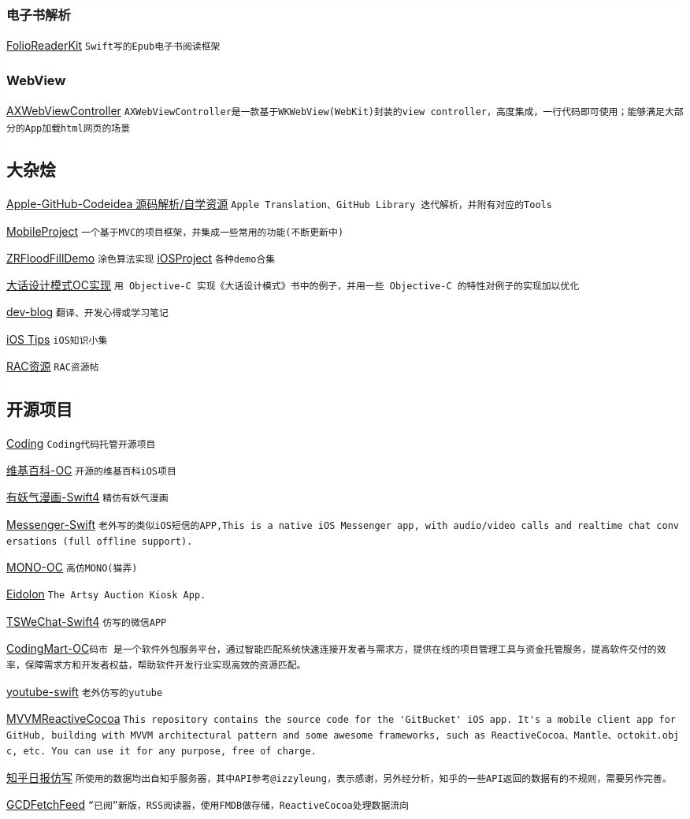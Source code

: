 ### 电子书解析
[FolioReaderKit](https://github.com/FolioReader/FolioReaderKit) `Swift写的Epub电子书阅读框架`

### WebView
[AXWebViewController](https://github.com/devedbox/AXWebViewController) `AXWebViewController是一款基于WKWebView(WebKit)封装的view controller，高度集成，一行代码即可使用；能够满足大部分的App加载html网页的场景`

## 大杂烩
[Apple-GitHub-Codeidea 源码解析/自学资源](https://github.com/CoderLN/Apple-GitHub-Codeidea) `Apple Translation、GitHub Library 迭代解析，并附有对应的Tools`

[MobileProject](https://github.com/wujunyang/MobileProject) `一个基于MVC的项目框架，并集成一些常用的功能(不断更新中) `

[ZRFloodFillDemo](https://github.com/LZRun/ZRFloodFillDemo) `涂色算法实现`
[iOSProject](https://github.com/NJHu/iOSProject) `各种demo合集`

[大话设计模式OC实现](https://github.com/leichunfeng/DesignPatterns-Objective-C) `用 Objective-C 实现《大话设计模式》书中的例子，并用一些 Objective-C 的特性对例子的实现加以优化`

[dev-blog](https://github.com/nixzhu/dev-blog) `翻译、开发心得或学习笔记`

[iOS Tips](https://github.com/awesome-tips/iOS-Tips) `iOS知识小集`

[RAC资源](https://juejin.im/post/58161485128fe100558f7054) `RAC资源帖`

## 开源项目
[Coding](https://github.com/Coding/Coding-iOS) `Coding代码托管开源项目`

[维基百科-OC](https://github.com/wikimedia/wikipedia-ios) `开源的维基百科iOS项目`

[有妖气漫画-Swift4](https://github.com/spicyShrimp/U17) `精仿有妖气漫画`

[Messenger-Swift](https://github.com/relatedcode/Messenger) `老外写的类似iOS短信的APP,This is a native iOS Messenger app, with audio/video calls and realtime chat conversations (full offline support).`

[MONO-OC](https://github.com/xumaohuai/MONO) `高仿MONO(猫弄)`

[Eidolon](https://github.com/artsy/eidolon) `The Artsy Auction Kiosk App.`

[TSWeChat-Swift4](https://github.com/hilen/TSWeChat) `仿写的微信APP`

[CodingMart-OC](https://github.com/Coding/CodingMart_iOS)`码市 是一个软件外包服务平台，通过智能匹配系统快速连接开发者与需求方，提供在线的项目管理工具与资金托管服务，提高软件交付的效率，保障需求方和开发者权益，帮助软件开发行业实现高效的资源匹配。`

[youtube-swift](https://github.com/aslanyanhaik/youtube-iOS) `老外仿写的yutube`

[MVVMReactiveCocoa](https://github.com/leichunfeng/MVVMReactiveCocoa) `This repository contains the source code for the 'GitBucket' iOS app. It's a mobile client app for GitHub, building with MVVM architectural pattern and some awesome frameworks, such as ReactiveCocoa、Mantle、octokit.objc, etc. You can use it for any purpose, free of charge.`

[知乎日报仿写](https://github.com/beyanger/zhihuDaily) `所使用的数据均出自知乎服务器，其中API参考@izzyleung，表示感谢，另外经分析，知乎的一些API返回的数据有的不规则，需要另作完善。`

[GCDFetchFeed](https://github.com/ming1016/GCDFetchFeed) `“已阅”新版，RSS阅读器，使用FMDB做存储，ReactiveCocoa处理数据流向 `
